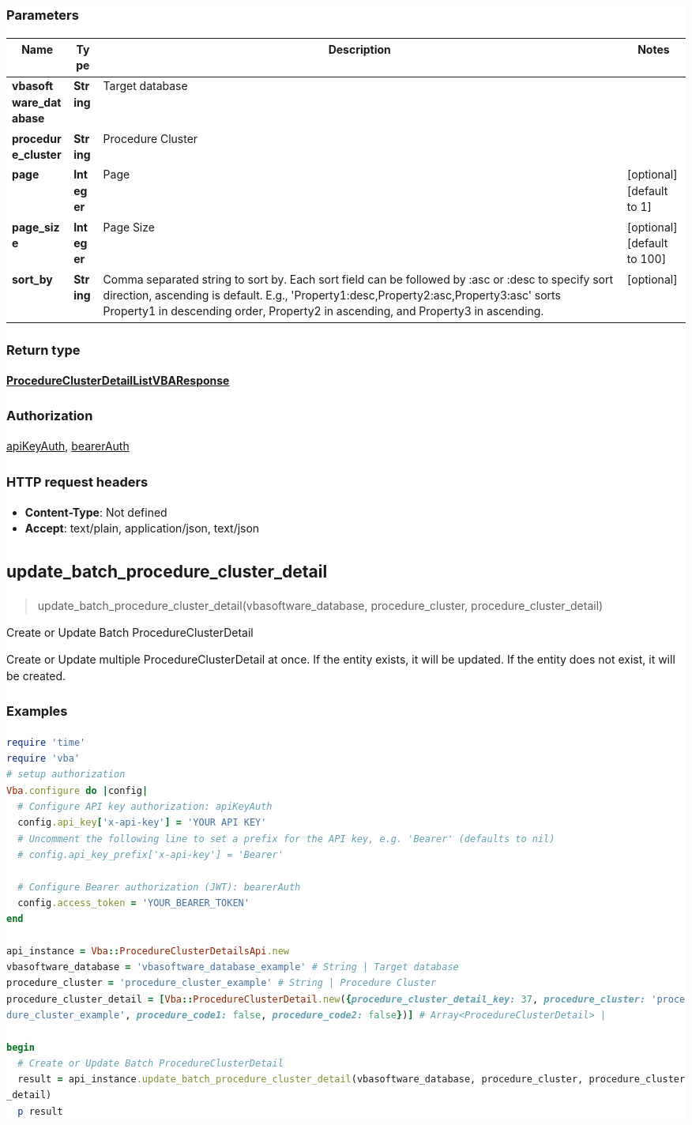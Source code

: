 ### Parameters

| Name | Type | Description | Notes |
| ---- | ---- | ----------- | ----- |
| **vbasoftware_database** | **String** | Target database |  |
| **procedure_cluster** | **String** | Procedure Cluster |  |
| **page** | **Integer** | Page | [optional][default to 1] |
| **page_size** | **Integer** | Page Size | [optional][default to 100] |
| **sort_by** | **String** | Comma separated string to sort by. Each sort field can be followed by :asc or :desc to specify sort direction, ascending is default. E.g., &#39;Property1:desc,Property2:asc,Property3:asc&#39; sorts Property1 in descending order, Property2 in ascending, and Property3 in ascending. | [optional] |

### Return type

[**ProcedureClusterDetailListVBAResponse**](ProcedureClusterDetailListVBAResponse.md)

### Authorization

[apiKeyAuth](../README.md#apiKeyAuth), [bearerAuth](../README.md#bearerAuth)

### HTTP request headers

- **Content-Type**: Not defined
- **Accept**: text/plain, application/json, text/json


## update_batch_procedure_cluster_detail

> <MultiCodeResponseListVBAResponse> update_batch_procedure_cluster_detail(vbasoftware_database, procedure_cluster, procedure_cluster_detail)

Create or Update Batch ProcedureClusterDetail

Create or Update multiple ProcedureClusterDetail at once.  If the entity exists, it will be updated.  If the entity does not exist, it will be created.

### Examples

```ruby
require 'time'
require 'vba'
# setup authorization
Vba.configure do |config|
  # Configure API key authorization: apiKeyAuth
  config.api_key['x-api-key'] = 'YOUR API KEY'
  # Uncomment the following line to set a prefix for the API key, e.g. 'Bearer' (defaults to nil)
  # config.api_key_prefix['x-api-key'] = 'Bearer'

  # Configure Bearer authorization (JWT): bearerAuth
  config.access_token = 'YOUR_BEARER_TOKEN'
end

api_instance = Vba::ProcedureClusterDetailsApi.new
vbasoftware_database = 'vbasoftware_database_example' # String | Target database
procedure_cluster = 'procedure_cluster_example' # String | Procedure Cluster
procedure_cluster_detail = [Vba::ProcedureClusterDetail.new({procedure_cluster_detail_key: 37, procedure_cluster: 'procedure_cluster_example', procedure_code1: false, procedure_code2: false})] # Array<ProcedureClusterDetail> | 

begin
  # Create or Update Batch ProcedureClusterDetail
  result = api_instance.update_batch_procedure_cluster_detail(vbasoftware_database, procedure_cluster, procedure_cluster_detail)
  p result
```